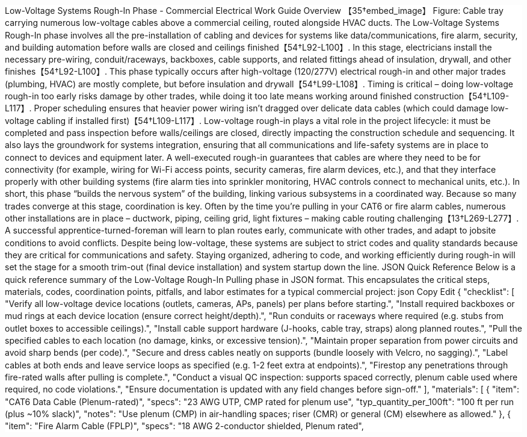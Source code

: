Low-Voltage Systems Rough-In Phase - Commercial Electrical Work Guide
Overview
【35†embed_image】 Figure: Cable tray carrying numerous low-voltage cables above a commercial ceiling, routed alongside HVAC ducts. The Low-Voltage Systems Rough-In phase involves all the pre-installation of cabling and devices for systems like data/communications, fire alarm, security, and building automation before walls are closed and ceilings finished【54†L92-L100】. In this stage, electricians install the necessary pre-wiring, conduit/raceways, backboxes, cable supports, and related fittings ahead of insulation, drywall, and other finishes【54†L92-L100】. This phase typically occurs after high-voltage (120/277V) electrical rough-in and other major trades (plumbing, HVAC) are mostly complete, but before insulation and drywall【54†L99-L108】. Timing is critical – doing low-voltage rough-in too early risks damage by other trades, while doing it too late means working around finished construction【54†L109-L117】. Proper scheduling ensures that heavier power wiring isn’t dragged over delicate data cables (which could damage low-voltage cabling if installed first)【54†L109-L117】. Low-voltage rough-in plays a vital role in the project lifecycle: it must be completed and pass inspection before walls/ceilings are closed, directly impacting the construction schedule and sequencing. It also lays the groundwork for systems integration, ensuring that all communications and life-safety systems are in place to connect to devices and equipment later. A well-executed rough-in guarantees that cables are where they need to be for connectivity (for example, wiring for Wi-Fi access points, security cameras, fire alarm devices, etc.), and that they interface properly with other building systems (fire alarm ties into sprinkler monitoring, HVAC controls connect to mechanical units, etc.). In short, this phase “builds the nervous system” of the building, linking various subsystems in a coordinated way. Because so many trades converge at this stage, coordination is key. Often by the time you’re pulling in your CAT6 or fire alarm cables, numerous other installations are in place – ductwork, piping, ceiling grid, light fixtures – making cable routing challenging【13†L269-L277】. A successful apprentice-turned-foreman will learn to plan routes early, communicate with other trades, and adapt to jobsite conditions to avoid conflicts. Despite being low-voltage, these systems are subject to strict codes and quality standards because they are critical for communications and safety. Staying organized, adhering to code, and working efficiently during rough-in will set the stage for a smooth trim-out (final device installation) and system startup down the line.
JSON Quick Reference
Below is a quick reference summary of the Low-Voltage Rough-In Pulling phase in JSON format. This encapsulates the critical steps, materials, codes, coordination points, pitfalls, and labor estimates for a typical commercial project:
json
Copy
Edit
{
  "checklist": [
    "Verify all low-voltage device locations (outlets, cameras, APs, panels) per plans before starting.",
    "Install required backboxes or mud rings at each device location (ensure correct height/depth).",
    "Run conduits or raceways where required (e.g. stubs from outlet boxes to accessible ceilings).",
    "Install cable support hardware (J-hooks, cable tray, straps) along planned routes.",
    "Pull the specified cables to each location (no damage, kinks, or excessive tension).",
    "Maintain proper separation from power circuits and avoid sharp bends (per code).",
    "Secure and dress cables neatly on supports (bundle loosely with Velcro, no sagging).",
    "Label cables at both ends and leave service loops as specified (e.g. 1-2 feet extra at endpoints).",
    "Firestop any penetrations through fire-rated walls after pulling is complete.",
    "Conduct a visual QC inspection: supports spaced correctly, plenum cable used where required, no code violations.",
    "Ensure documentation is updated with any field changes before sign-off."
  ],
  "materials": [
    {
      "item": "CAT6 Data Cable (Plenum-rated)",
      "specs": "23 AWG UTP, CMP rated for plenum use",
      "typ_quantity_per_100ft": "100 ft per run (plus ~10% slack)",
      "notes": "Use plenum (CMP) in air-handling spaces; riser (CMR) or general (CM) elsewhere as allowed."
    },
    {
      "item": "Fire Alarm Cable (FPLP)",
      "specs": "18 AWG 2-conductor shielded, Plenum rated",